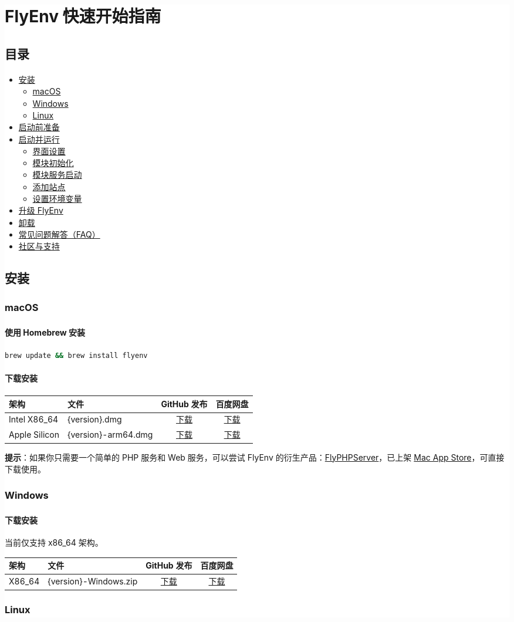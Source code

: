 # FlyEnv 快速开始指南

## 目录
- [安装](#安装)
    - [macOS](#macos)
    - [Windows](#windows)
    - [Linux](#linux)
- [启动前准备](#启动前准备)
- [启动并运行](#启动并运行)
    - [界面设置](#界面设置)
    - [模块初始化](#模块初始化)
    - [模块服务启动](#模块服务启动)
    - [添加站点](#添加站点)
    - [设置环境变量](#设置环境变量)
- [升级 FlyEnv](#升级-flyenv)
- [卸载](#卸载)
- [常见问题解答（FAQ）](#常见问题解答faq)
- [社区与支持](#社区与支持)

## 安装

### macOS

#### 使用 Homebrew 安装
```zsh
brew update && brew install flyenv
```

#### 下载安装
| 架构         | 文件                | GitHub 发布 | 百度网盘   |
|:-------------|:--------------------|:-----------:|:--------:| 
| Intel X86_64 | {version}.dmg       |  [下载](https://github.com/xpf0000/FlyEnv/releases/latest)  | [下载](https://pan.baidu.com/s/1tqHN9piZVVuTyTD3FXI71A?pwd=mnb4) |
| Apple Silicon | {version}-arm64.dmg | [下载](https://github.com/xpf0000/FlyEnv/releases/latest) |  [下载](https://pan.baidu.com/s/1tqHN9piZVVuTyTD3FXI71A?pwd=mnb4)  |

**提示**：如果你只需要一个简单的 PHP 服务和 Web 服务，可以尝试 FlyEnv 的衍生产品：[FlyPHPServer](/zh/flyphpserver)，已上架 [Mac App Store](https://apps.apple.com/us/app/flyphpserver/id1506384441)，可直接下载使用。

### Windows

#### 下载安装
当前仅支持 x86_64 架构。

| 架构         | 文件                  | GitHub 发布 | 百度网盘   |
|:-------------|:----------------------|:-----------:|:--------:| 
| X86_64       | {version}-Windows.zip |  [下载](https://github.com/xpf0000/FlyEnv/releases/latest)  | [下载](https://pan.baidu.com/s/1tqHN9piZVVuTyTD3FXI71A?pwd=mnb4) |

### Linux
